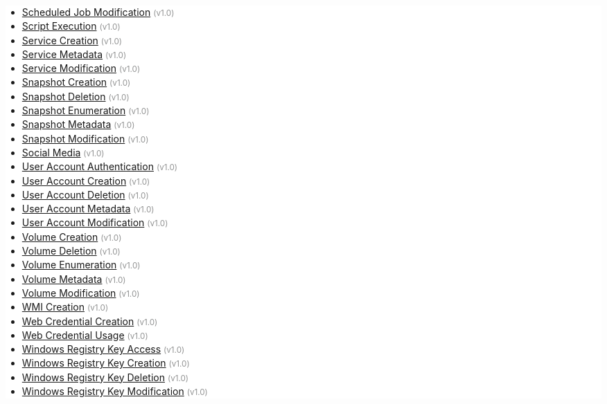 * [Scheduled Job Modification](/datasources/DS0003/#Scheduled%20Job%20Modification) <small style="color:#929393">(v1.0)</small>
* [Script Execution](/datasources/DS0012/#Script%20Execution) <small style="color:#929393">(v1.0)</small>
* [Service Creation](/datasources/DS0019/#Service%20Creation) <small style="color:#929393">(v1.0)</small>
* [Service Metadata](/datasources/DS0019/#Service%20Metadata) <small style="color:#929393">(v1.0)</small>
* [Service Modification](/datasources/DS0019/#Service%20Modification) <small style="color:#929393">(v1.0)</small>
* [Snapshot Creation](/datasources/DS0020/#Snapshot%20Creation) <small style="color:#929393">(v1.0)</small>
* [Snapshot Deletion](/datasources/DS0020/#Snapshot%20Deletion) <small style="color:#929393">(v1.0)</small>
* [Snapshot Enumeration](/datasources/DS0020/#Snapshot%20Enumeration) <small style="color:#929393">(v1.0)</small>
* [Snapshot Metadata](/datasources/DS0020/#Snapshot%20Metadata) <small style="color:#929393">(v1.0)</small>
* [Snapshot Modification](/datasources/DS0020/#Snapshot%20Modification) <small style="color:#929393">(v1.0)</small>
* [Social Media](/datasources/DS0021/#Social%20Media) <small style="color:#929393">(v1.0)</small>
* [User Account Authentication](/datasources/DS0002/#User%20Account%20Authentication) <small style="color:#929393">(v1.0)</small>
* [User Account Creation](/datasources/DS0002/#User%20Account%20Creation) <small style="color:#929393">(v1.0)</small>
* [User Account Deletion](/datasources/DS0002/#User%20Account%20Deletion) <small style="color:#929393">(v1.0)</small>
* [User Account Metadata](/datasources/DS0002/#User%20Account%20Metadata) <small style="color:#929393">(v1.0)</small>
* [User Account Modification](/datasources/DS0002/#User%20Account%20Modification) <small style="color:#929393">(v1.0)</small>
* [Volume Creation](/datasources/DS0034/#Volume%20Creation) <small style="color:#929393">(v1.0)</small>
* [Volume Deletion](/datasources/DS0034/#Volume%20Deletion) <small style="color:#929393">(v1.0)</small>
* [Volume Enumeration](/datasources/DS0034/#Volume%20Enumeration) <small style="color:#929393">(v1.0)</small>
* [Volume Metadata](/datasources/DS0034/#Volume%20Metadata) <small style="color:#929393">(v1.0)</small>
* [Volume Modification](/datasources/DS0034/#Volume%20Modification) <small style="color:#929393">(v1.0)</small>
* [WMI Creation](/datasources/DS0005/#WMI%20Creation) <small style="color:#929393">(v1.0)</small>
* [Web Credential Creation](/datasources/DS0006/#Web%20Credential%20Creation) <small style="color:#929393">(v1.0)</small>
* [Web Credential Usage](/datasources/DS0006/#Web%20Credential%20Usage) <small style="color:#929393">(v1.0)</small>
* [Windows Registry Key Access](/datasources/DS0024/#Windows%20Registry%20Key%20Access) <small style="color:#929393">(v1.0)</small>
* [Windows Registry Key Creation](/datasources/DS0024/#Windows%20Registry%20Key%20Creation) <small style="color:#929393">(v1.0)</small>
* [Windows Registry Key Deletion](/datasources/DS0024/#Windows%20Registry%20Key%20Deletion) <small style="color:#929393">(v1.0)</small>
* [Windows Registry Key Modification](/datasources/DS0024/#Windows%20Registry%20Key%20Modification) <small style="color:#929393">(v1.0)</small>
